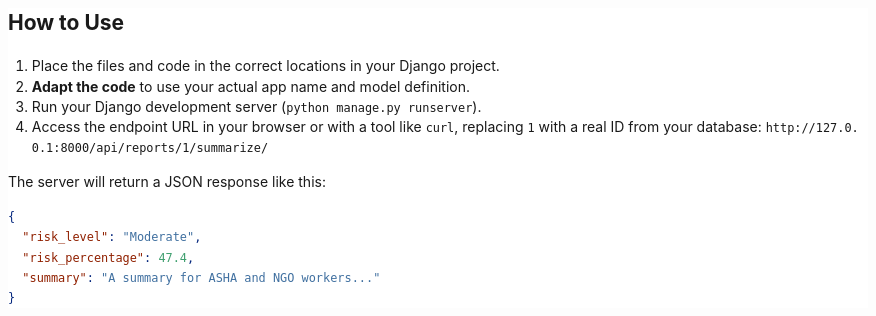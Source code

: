 
## How to Use

1. Place the files and code in the correct locations in your Django project.
2. **Adapt the code** to use your actual app name and model definition.
3. Run your Django development server (`python manage.py runserver`).
4. Access the endpoint URL in your browser or with a tool like `curl`, replacing `1` with a real ID from your database:
   `http://127.0.0.1:8000/api/reports/1/summarize/`

The server will return a JSON response like this:

```json
{
  "risk_level": "Moderate",
  "risk_percentage": 47.4,
  "summary": "A summary for ASHA and NGO workers..."
}
```
